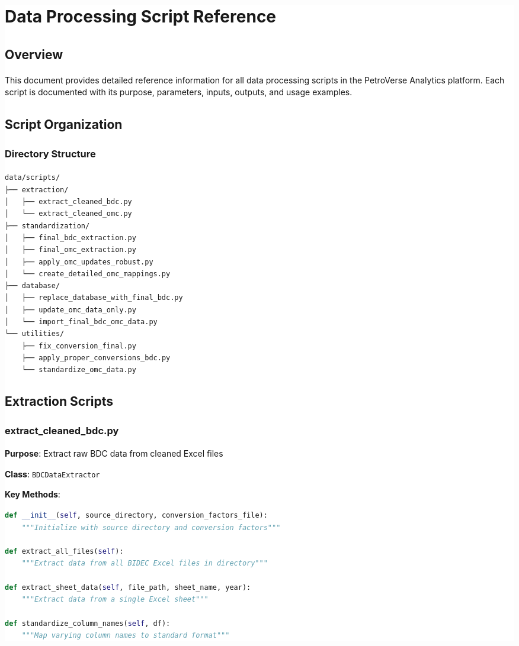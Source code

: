 # Data Processing Script Reference

## Overview
This document provides detailed reference information for all data processing scripts in the PetroVerse Analytics platform. Each script is documented with its purpose, parameters, inputs, outputs, and usage examples.

## Script Organization

### Directory Structure
```
data/scripts/
├── extraction/
│   ├── extract_cleaned_bdc.py
│   └── extract_cleaned_omc.py
├── standardization/
│   ├── final_bdc_extraction.py
│   ├── final_omc_extraction.py
│   ├── apply_omc_updates_robust.py
│   └── create_detailed_omc_mappings.py
├── database/
│   ├── replace_database_with_final_bdc.py
│   ├── update_omc_data_only.py
│   └── import_final_bdc_omc_data.py
└── utilities/
    ├── fix_conversion_final.py
    ├── apply_proper_conversions_bdc.py
    └── standardize_omc_data.py
```

## Extraction Scripts

### extract_cleaned_bdc.py

**Purpose**: Extract raw BDC data from cleaned Excel files

**Class**: `BDCDataExtractor`

**Key Methods**:
```python
def __init__(self, source_directory, conversion_factors_file):
    """Initialize with source directory and conversion factors"""

def extract_all_files(self):
    """Extract data from all BIDEC Excel files in directory"""
    
def extract_sheet_data(self, file_path, sheet_name, year):
    """Extract data from a single Excel sheet"""
    
def standardize_column_names(self, df):
    """Map varying column names to standard format"""
```
